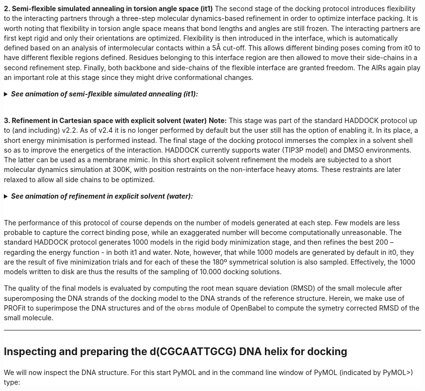 **2. Semi-flexible simulated annealing in torsion angle space (it1)**
The second stage of the docking protocol introduces flexibility to the interacting partners through a three-step molecular dynamics-based refinement in order to optimize interface packing. It is worth noting that flexibility in torsion angle space means that bond lengths and angles are still frozen. The interacting partners are first kept rigid and only their orientations are optimized. Flexibility is then introduced in the interface, which is automatically defined based on an analysis of intermolecular contacts within a 5Å cut-off. This allows different binding poses coming from it0 to have different flexible regions defined. Residues belonging to this interface region are then allowed to move their side-chains in a second refinement step. Finally, both backbone and side-chains of the flexible interface are granted freedom. The AIRs again play an important role at this stage since they might drive conformational changes.

  <details ><summary style="bold">
  <b><i>See animation of semi-flexible simulated annealing (it1):</i></b>
  </summary></details>
  <br>

 **3. Refinement in Cartesian space with explicit solvent (water)**
 **Note:** This stage was part of the standard HADDOCK protocol up to (and including) v2.2. As of v2.4 it is no longer performed by default but the user still has the option of enabling it. In its place, a short energy minimisation is performed instead. The final stage of the docking protocol immerses the complex in a solvent shell so as to improve the energetics of the interaction. HADDOCK currently supports water (TIP3P model) and DMSO environments. The latter can be used as a membrane mimic. In this short explicit solvent refinement the models are subjected to a short molecular dynamics simulation at 300K, with position restraints on the non-interface heavy atoms. These restraints are later relaxed to allow all side chains to be optimized.

 <details ><summary style="bold">
 <b><i>See animation of refinement in explicit solvent (water):</i></b>
 </summary></details>
 <br>


The performance of this protocol of course depends on the number of models generated at each step. Few models are less probable to capture the correct binding pose, while an exaggerated number will become computationally unreasonable. The standard HADDOCK protocol generates 1000 models in the rigid body minimization stage, and then refines the best 200 – regarding the energy function - in both it1 and water. Note, however, that while 1000 models are generated by default in it0, they are the result of five minimization trials and for each of these the 180º symmetrical solution is also sampled. Effectively, the 1000 models written to disk are thus the results of the sampling of 10.000 docking solutions.

The quality of the final models is evaluated by computing the root mean square deviation (RMSD) of the small molecule after superomposing the DNA strands of the docking model to the DNA strands of the reference structure. Herein, we make use of PROFit to superimpose the DNA structures and of the `obrms` module of OpenBabel to compute the symetry corrected RMSD of the small molecule.

<hr>

## Inspecting and preparing the d(CGCAATTGCG) DNA helix for docking

We will now inspect the DNA structure. For this start PyMOL and in the command line window of PyMOL (indicated by PyMOL>) type:
